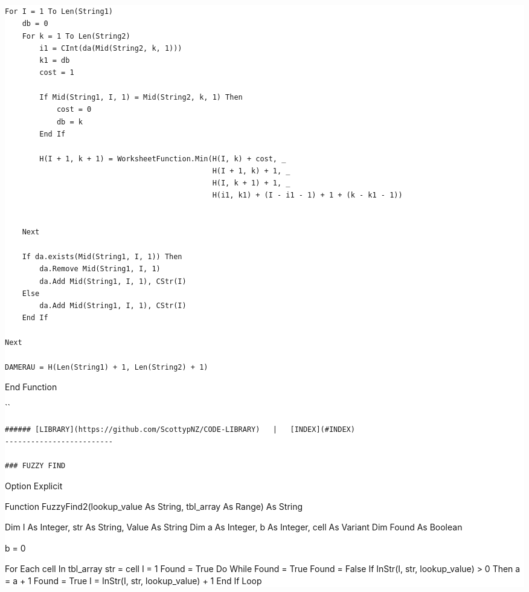     For I = 1 To Len(String1)
        db = 0
        For k = 1 To Len(String2)
            i1 = CInt(da(Mid(String2, k, 1)))
            k1 = db
            cost = 1
            
            If Mid(String1, I, 1) = Mid(String2, k, 1) Then
                cost = 0
                db = k
            End If
            
            H(I + 1, k + 1) = WorksheetFunction.Min(H(I, k) + cost, _
                                                    H(I + 1, k) + 1, _
                                                    H(I, k + 1) + 1, _
                                                    H(i1, k1) + (I - i1 - 1) + 1 + (k - k1 - 1))
                           
            
        Next
        
        If da.exists(Mid(String1, I, 1)) Then
            da.Remove Mid(String1, I, 1)
            da.Add Mid(String1, I, 1), CStr(I)
        Else
            da.Add Mid(String1, I, 1), CStr(I)
        End If
        
    Next

    DAMERAU = H(Len(String1) + 1, Len(String2) + 1)

End Function

``

```
###### [LIBRARY](https://github.com/ScottypNZ/CODE-LIBRARY)   |   [INDEX](#INDEX)
-------------------------

### FUZZY FIND  
```
Option Explicit

Function FuzzyFind2(lookup_value As String, tbl_array As Range) As String

Dim I As Integer, str As String, Value As String
Dim a As Integer, b As Integer, cell As Variant
Dim Found As Boolean

b = 0

For Each cell In tbl_array
  str = cell
  I = 1
  Found = True
  Do While Found = True
    Found = False
    If InStr(I, str, lookup_value) > 0 Then
        a = a + 1
        Found = True
        I = InStr(I, str, lookup_value) + 1
    End If
  Loop

